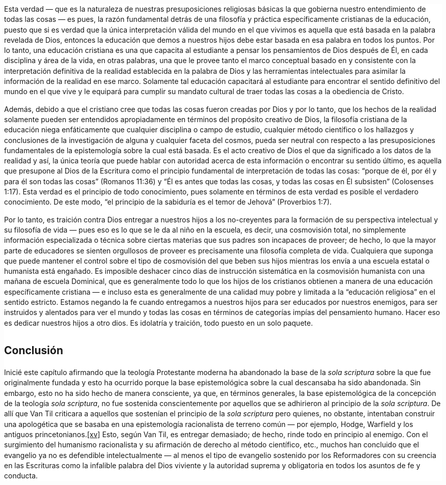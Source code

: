 Esta verdad — que es la naturaleza de nuestras presuposiciones religiosas básicas la que gobierna nuestro entendimiento de todas las cosas — es pues, la razón fundamental detrás de una filosofía y práctica específicamente cristianas de la educación, puesto que si es verdad que la única interpretación válida del mundo en el que vivimos es aquella que está basada en la palabra revelada de Dios, entonces la educación que demos a nuestros hijos debe estar basada en esa palabra en todos los puntos. Por lo tanto, una educación cristiana es una que capacita al estudiante a pensar los pensamientos de Dios después de Él, en cada disciplina y área de la vida, en otras palabras, una que le provee tanto el marco conceptual basado en y consistente con la interpretación definitiva de la realidad establecida en la palabra de Dios y las herramientas intelectuales para asimilar la información de la realidad en ese marco. Solamente tal educación capacitará al estudiante para encontrar el sentido definitivo del mundo en el que vive y le equipará para cumplir su mandato cultural de traer todas las cosas a la obediencia de Cristo.

Además, debido a que el cristiano cree que todas las cosas fueron creadas por Dios y por lo tanto, que los hechos de la realidad solamente pueden ser entendidos apropiadamente en términos del propósito creativo de Dios, la filosofía cristiana de la educación niega enfáticamente que cualquier disciplina o campo de estudio, cualquier método científico o los hallazgos y conclusiones de la investigación de alguna y cualquier faceta del cosmos, pueda ser neutral con respecto a las presuposiciones fundamentales de la epistemología sobre la cual está basada. Es el acto creativo de Dios el que da significado a los datos de la realidad y así, la única teoría que puede hablar con autoridad acerca de esta información o encontrar su sentido último, es aquella que presupone al Dios de la Escritura como el principio fundamental de interpretación de todas las cosas: “porque de él, por él y para él son todas las cosas” (Romanos 11:36) y “Él es antes que todas las cosas, y todas las cosas en Él subsisten” (Colosenses 1:17). Esta verdad es el principio de todo conocimiento, pues solamente en términos de esta verdad es posible el verdadero conocimiento. De este modo, “el principio de la sabiduría es el temor de Jehová” (Proverbios 1:7).

Por lo tanto, es traición contra Dios entregar a nuestros hijos a los no-creyentes para la formación de su perspectiva intelectual y su filosofía de vida — pues eso es lo que se le da al niño en la escuela, es decir, una cosmovisión total, no simplemente información especializada o técnica sobre ciertas materias que sus padres son incapaces de proveer; de hecho, lo que la mayor parte de educadores se sienten orgullosos de proveer es precisamente una filosofía completa de vida. Cualquiera que suponga que puede mantener el control sobre el tipo de cosmovisión del que beben sus hijos mientras los envía a una escuela estatal o humanista está engañado. Es imposible deshacer cinco días de instrucción sistemática en la cosmovisión humanista con una mañana de escuela Dominical, que es generalmente todo lo que los hijos de los cristianos obtienen a manera de una educación específicamente cristiana — e incluso esta es generalmente de una calidad muy pobre y limitada a la “educación religiosa” en el sentido estricto. Estamos negando la fe cuando entregamos a nuestros hijos para ser educados por nuestros enemigos, para ser instruidos y alentados para ver el mundo y todas las cosas en términos de categorías impías del pensamiento humano. Hacer eso es dedicar nuestros hijos a otro dios. Es idolatría y traición, todo puesto en un solo paquete.

## Conclusión

Inicié este capítulo afirmando que la teología Protestante moderna ha abandonado la base de la _sola scriptura_ sobre la que fue originalmente fundada y esto ha ocurrido porque la base epistemológica sobre la cual descansaba ha sido abandonada. Sin embargo, esto no ha sido hecho de manera consciente, ya que, en términos generales, la base epistemológica de la concepción de la teología _sola scriptura_, no fue sostenida conscientemente por aquellos que se adhirieron al principio de la _sola scriptura_. De allí que Van Til criticara a aquellos que sostenían el principio de la _sola scriptura_ pero quienes, no obstante, intentaban construir una apologética que se basaba en una epistemología racionalista de terreno común — por ejemplo, Hodge, Warfield y los antiguos princetonianos.[\[xv\]](#_edn15) Esto, según Van Til, es entregar demasiado; de hecho, rinde todo en principio al enemigo. Con el surgimiento del humanismo racionalista y su afirmación de derecho al método científico, etc., muchos han concluido que el evangelio ya no es defendible intelectualmente — al menos el tipo de evangelio sostenido por los Reformadores con su creencia en las Escrituras como la infalible palabra del Dios viviente y la autoridad suprema y obligatoria en todos los asuntos de fe y conducta.
